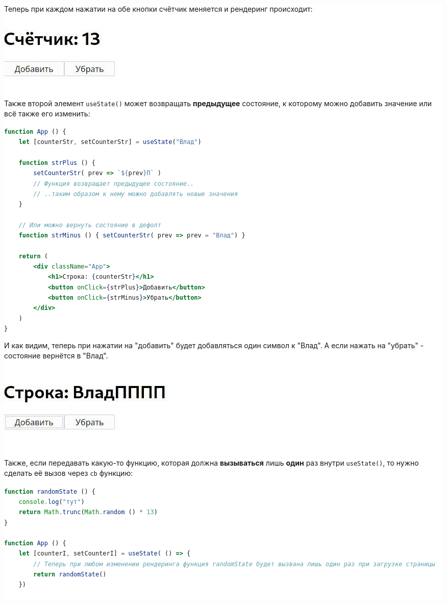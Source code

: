 Теперь при каждом нажатии на обе кнопки счётчик меняется и рендеринг происходит:

![v](img/photo_2021-01-20_14-53-08.png)

Также второй элемент `useState()` может возвращать **предыдущее** состояние, к которому можно добавить значение или всё также его изменить:

```jsx
function App () {
    let [counterStr, setCounterStr] = useState("Влад")

    function strPlus () { 
        setCounterStr( prev => `${prev}П` )
        // Функция возвращает предыдущее состояние..
        // ..таким образом к нему можно добавлять новые значения
    }

    // Или можно вернуть состояние в дефолт
    function strMinus () { setCounterStr( prev => prev = "Влад") }

    return (
        <div className="App">
            <h1>Строка: {counterStr}</h1>    
            <button onClick={strPlus}>Добавить</button>
            <button onClick={strMinus}>Убрать</button>
        </div>
    )
}
```
И как видим, теперь при нажатии на "добавить" будет добавляться один символ к "Влад". А если нажать на "убрать" - состояние вернётся в "Влад".

![v](img/photo_2021-01-21_09-44-43.png)


Также, если передавать какую-то функцию, которая должна **вызываться** лишь **один** раз внутри `useState()`, то нужно сделать её вызов через `cb` функцию:

```jsx
function randomState () {
    console.log("тут") 
    return Math.trunc(Math.random () * 13)
}

function App () {
    let [counterI, setCounterI] = useState( () => {
        // Теперь при любом изменении рендеринга функция randomState будет вызвана лишь один раз при загрузке страницы
        return randomState()
    })
    
```
